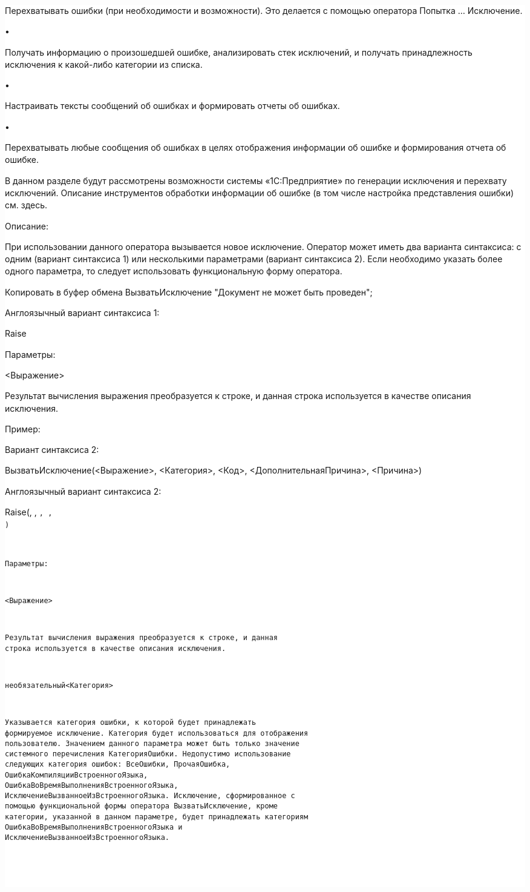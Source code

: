 Перехватывать ошибки (при необходимости и возможности). Это делается с помощью оператора Попытка … Исключение.

•

Получать информацию о произошедшей ошибке, анализировать стек исключений, и получать принадлежность исключения к какой-либо категории из списка.

•

Настраивать тексты сообщений об ошибках и формировать отчеты об ошибках.

•

Перехватывать любые сообщения об ошибках в целях отображения информации об ошибке и формирования отчета об ошибке.

В данном разделе будут рассмотрены возможности системы «1С:Предприятие» по генерации исключения и перехвату исключений. Описание инструментов обработки информации об ошибке (в том числе настройка представления ошибки) см. здесь.

Описание:

При использовании данного оператора вызывается новое исключение. Оператор может иметь два варианта синтаксиса: с одним (вариант синтаксиса 1) или несколькими параметрами (вариант синтаксиса 2). Если необходимо указать более одного параметра, то следует использовать функциональную форму оператора.

Копировать в буфер обмена ВызватьИсключение "Документ не может быть проведен";

Англоязычный вариант синтаксиса 1:

Raise <Expression>

Параметры:

<Выражение>

Результат вычисления выражения преобразуется к строке, и данная строка используется в качестве описания исключения.

Пример:

Вариант синтаксиса 2:

ВызватьИсключение(<Выражение>, <Категория>, <Код>, <ДополнительнаяПричина>, <Причина>)

Англоязычный вариант синтаксиса 2:

Raise(<Expression>, <Category>, <Code>, <AdditionalCause>, <Cause>)

Параметры:

<Выражение>

Результат вычисления выражения преобразуется к строке, и данная строка используется в качестве описания исключения.

необязательный<Категория>

Указывается категория ошибки, к которой будет принадлежать формируемое исключение. Категория будет использоваться для отображения пользователю. Значением данного параметра может быть только значение системного перечисления КатегорияОшибки. Недопустимо использование следующих категория ошибок: ВсеОшибки, ПрочаяОшибка, ОшибкаКомпиляцииВстроенногоЯзыка, ОшибкаВоВремяВыполненияВстроенногоЯзыка, ИсключениеВызванноеИзВстроенногоЯзыка. Исключение, сформированное с помощью функциональной формы оператора ВызватьИсключение, кроме категории, указанной в данном параметре, будет принадлежать категориям ОшибкаВоВремяВыполненияВстроенногоЯзыка и ИсключениеВызванноеИзВстроенногоЯзыка.

